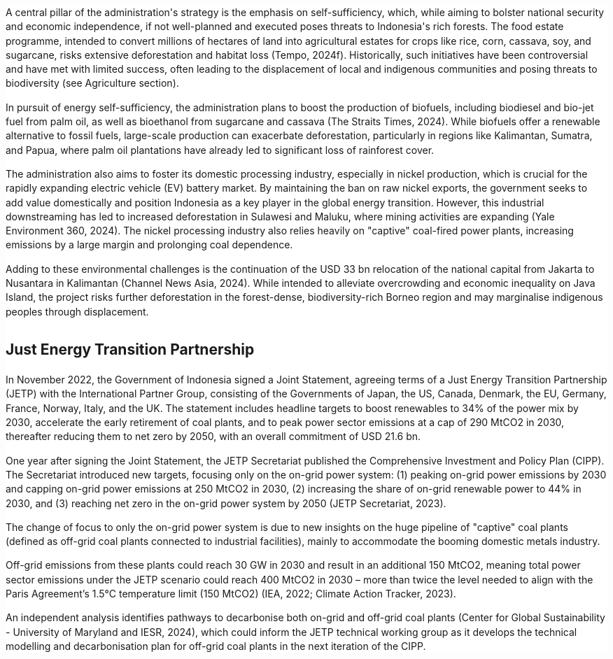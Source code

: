A central pillar of the administration's strategy is the emphasis on self-sufficiency, which, while aiming to bolster national security and economic independence, if not well-planned and executed poses threats to Indonesia's rich forests. The food estate programme, intended to convert millions of hectares of land into agricultural estates for crops like rice, corn, cassava, soy, and sugarcane, risks extensive deforestation and habitat loss (Tempo, 2024f). Historically, such initiatives have been controversial and have met with limited success, often leading to the displacement of local and indigenous communities and posing threats to biodiversity (see Agriculture section).

In pursuit of energy self-sufficiency, the administration plans to boost the production of biofuels, including biodiesel and bio-jet fuel from palm oil, as well as bioethanol from sugarcane and cassava (The Straits Times, 2024). While biofuels offer a renewable alternative to fossil fuels, large-scale production can exacerbate deforestation, particularly in regions like Kalimantan, Sumatra, and Papua, where palm oil plantations have already led to significant loss of rainforest cover.

The administration also aims to foster its domestic processing industry, especially in nickel production, which is crucial for the rapidly expanding electric vehicle (EV) battery market. By maintaining the ban on raw nickel exports, the government seeks to add value domestically and position Indonesia as a key player in the global energy transition. However, this industrial downstreaming has led to increased deforestation in Sulawesi and Maluku, where mining activities are expanding (Yale Environment 360, 2024). The nickel processing industry also relies heavily on "captive" coal-fired power plants, increasing emissions by a large margin and prolonging coal dependence.

Adding to these environmental challenges is the continuation of the USD 33 bn relocation of the national capital from Jakarta to Nusantara in Kalimantan (Channel News Asia, 2024). While intended to alleviate overcrowding and economic inequality on Java Island, the project risks further deforestation in the forest-dense, biodiversity-rich Borneo region and may marginalise indigenous peoples through displacement.


## Just Energy Transition Partnership

In November 2022, the Government of Indonesia signed a Joint Statement, agreeing terms of a Just Energy Transition Partnership (JETP) with the International Partner Group, consisting of the Governments of Japan, the US, Canada, Denmark, the EU, Germany, France, Norway, Italy, and the UK. The statement includes headline targets to boost renewables to 34% of the power mix by 2030, accelerate the early retirement of coal plants, and to peak power sector emissions at a cap of 290 MtCO2 in 2030, thereafter reducing them to net zero by 2050, with an overall commitment of USD 21.6 bn.

One year after signing the Joint Statement, the JETP Secretariat published the Comprehensive Investment and Policy Plan (CIPP). The Secretariat introduced new targets, focusing only on the on-grid power system: (1) peaking on-grid power emissions by 2030 and capping on-grid power emissions at 250 MtCO2 in 2030, (2) increasing the share of on-grid renewable power to 44% in 2030, and (3) reaching net zero in the on-grid power system by 2050 (JETP Secretariat, 2023).

The change of focus to only the on-grid power system is due to new insights on the huge pipeline of "captive" coal plants (defined as off-grid coal plants connected to industrial facilities), mainly to accommodate the booming domestic metals industry.

Off-grid emissions from these plants could reach 30 GW in 2030 and result in an additional 150 MtCO2, meaning total power sector emissions under the JETP scenario could reach 400 MtCO2 in 2030 – more than twice the level needed to align with the Paris Agreement’s 1.5°C temperature limit (150 MtCO2) (IEA, 2022; Climate Action Tracker, 2023).

An independent analysis identifies pathways to decarbonise both on-grid and off-grid coal plants (Center for Global Sustainability - University of Maryland and IESR, 2024), which could inform the JETP technical working group as it develops the technical modelling and decarbonisation plan for off-grid coal plants in the next iteration of the CIPP.

